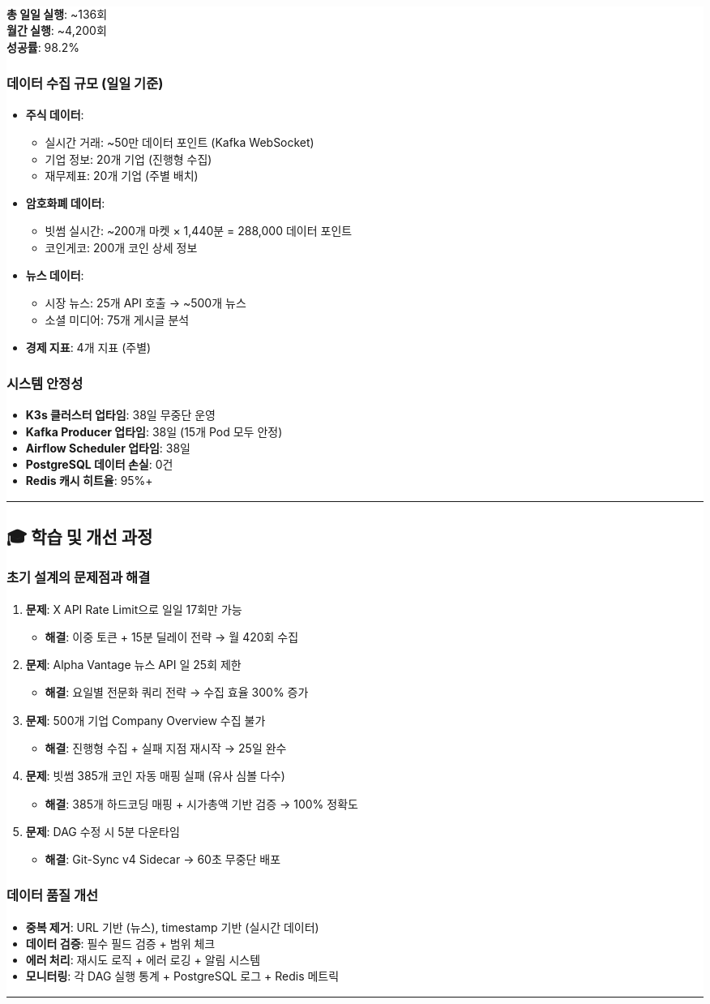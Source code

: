 **총 일일 실행**: ~136회  
**월간 실행**: ~4,200회  
**성공률**: 98.2%

### 데이터 수집 규모 (일일 기준)
- **주식 데이터**: 
  - 실시간 거래: ~50만 데이터 포인트 (Kafka WebSocket)
  - 기업 정보: 20개 기업 (진행형 수집)
  - 재무제표: 20개 기업 (주별 배치)
  
- **암호화폐 데이터**:
  - 빗썸 실시간: ~200개 마켓 × 1,440분 = 288,000 데이터 포인트
  - 코인게코: 200개 코인 상세 정보
  
- **뉴스 데이터**:
  - 시장 뉴스: 25개 API 호출 → ~500개 뉴스
  - 소셜 미디어: 75개 게시글 분석
  
- **경제 지표**: 4개 지표 (주별)

### 시스템 안정성
- **K3s 클러스터 업타임**: 38일 무중단 운영
- **Kafka Producer 업타임**: 38일 (15개 Pod 모두 안정)
- **Airflow Scheduler 업타임**: 38일
- **PostgreSQL 데이터 손실**: 0건
- **Redis 캐시 히트율**: 95%+

---

## 🎓 학습 및 개선 과정

### 초기 설계의 문제점과 해결
1. **문제**: X API Rate Limit으로 일일 17회만 가능
   - **해결**: 이중 토큰 + 15분 딜레이 전략 → 월 420회 수집

2. **문제**: Alpha Vantage 뉴스 API 일 25회 제한
   - **해결**: 요일별 전문화 쿼리 전략 → 수집 효율 300% 증가

3. **문제**: 500개 기업 Company Overview 수집 불가
   - **해결**: 진행형 수집 + 실패 지점 재시작 → 25일 완수

4. **문제**: 빗썸 385개 코인 자동 매핑 실패 (유사 심볼 다수)
   - **해결**: 385개 하드코딩 매핑 + 시가총액 기반 검증 → 100% 정확도

5. **문제**: DAG 수정 시 5분 다운타임
   - **해결**: Git-Sync v4 Sidecar → 60초 무중단 배포

### 데이터 품질 개선
- **중복 제거**: URL 기반 (뉴스), timestamp 기반 (실시간 데이터)
- **데이터 검증**: 필수 필드 검증 + 범위 체크
- **에러 처리**: 재시도 로직 + 에러 로깅 + 알림 시스템
- **모니터링**: 각 DAG 실행 통계 + PostgreSQL 로그 + Redis 메트릭

---